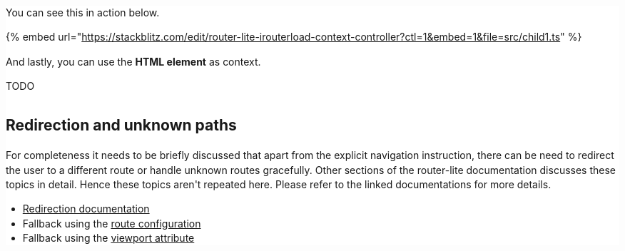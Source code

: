 You can see this in action below.

{% embed url="https://stackblitz.com/edit/router-lite-irouterload-context-controller?ctl=1&embed=1&file=src/child1.ts" %}

And lastly, you can use the **HTML element** as context.

TODO

## Redirection and unknown paths

For completeness it needs to be briefly discussed that apart from the explicit navigation instruction, there can be need to redirect the user to a different route or handle unknown routes gracefully.
Other sections of the router-lite documentation discusses these topics in detail.
Hence these topics aren't repeated here.
Please refer to the linked documentations for more details.

- [Redirection documentation](./configuring-routes.md#redirect-to-another-path)
- Fallback using the [route configuration](./configuring-routes.md#fallback-redirecting-the-unknown-path)
- Fallback using the [viewport attribute](./viewports.md#specify-a-fallback-component-for-a-viewport)
